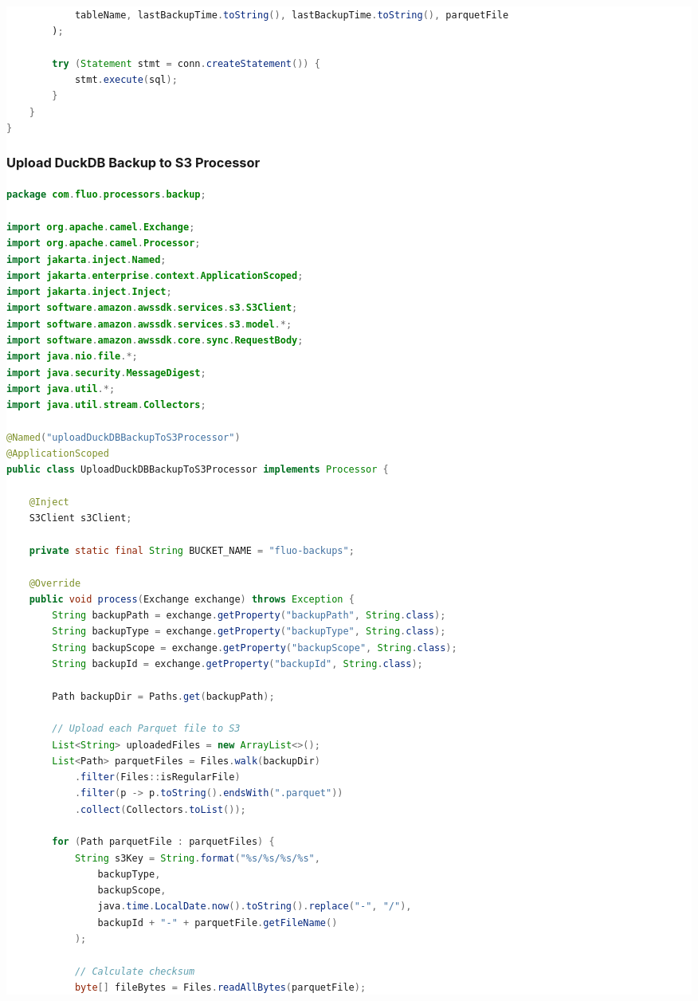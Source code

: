 ```java
            tableName, lastBackupTime.toString(), lastBackupTime.toString(), parquetFile
        );

        try (Statement stmt = conn.createStatement()) {
            stmt.execute(sql);
        }
    }
}
```

### Upload DuckDB Backup to S3 Processor

```java
package com.fluo.processors.backup;

import org.apache.camel.Exchange;
import org.apache.camel.Processor;
import jakarta.inject.Named;
import jakarta.enterprise.context.ApplicationScoped;
import jakarta.inject.Inject;
import software.amazon.awssdk.services.s3.S3Client;
import software.amazon.awssdk.services.s3.model.*;
import software.amazon.awssdk.core.sync.RequestBody;
import java.nio.file.*;
import java.security.MessageDigest;
import java.util.*;
import java.util.stream.Collectors;

@Named("uploadDuckDBBackupToS3Processor")
@ApplicationScoped
public class UploadDuckDBBackupToS3Processor implements Processor {

    @Inject
    S3Client s3Client;

    private static final String BUCKET_NAME = "fluo-backups";

    @Override
    public void process(Exchange exchange) throws Exception {
        String backupPath = exchange.getProperty("backupPath", String.class);
        String backupType = exchange.getProperty("backupType", String.class);
        String backupScope = exchange.getProperty("backupScope", String.class);
        String backupId = exchange.getProperty("backupId", String.class);

        Path backupDir = Paths.get(backupPath);

        // Upload each Parquet file to S3
        List<String> uploadedFiles = new ArrayList<>();
        List<Path> parquetFiles = Files.walk(backupDir)
            .filter(Files::isRegularFile)
            .filter(p -> p.toString().endsWith(".parquet"))
            .collect(Collectors.toList());

        for (Path parquetFile : parquetFiles) {
            String s3Key = String.format("%s/%s/%s/%s",
                backupType,
                backupScope,
                java.time.LocalDate.now().toString().replace("-", "/"),
                backupId + "-" + parquetFile.getFileName()
            );

            // Calculate checksum
            byte[] fileBytes = Files.readAllBytes(parquetFile);
```